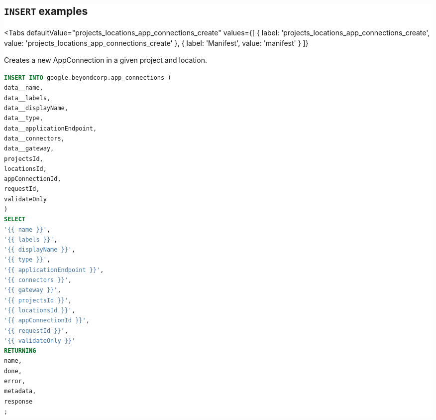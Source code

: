 
## `INSERT` examples

<Tabs
    defaultValue="projects_locations_app_connections_create"
    values={[
        { label: 'projects_locations_app_connections_create', value: 'projects_locations_app_connections_create' },
        { label: 'Manifest', value: 'manifest' }
    ]}
>
<TabItem value="projects_locations_app_connections_create">

Creates a new AppConnection in a given project and location.

```sql
INSERT INTO google.beyondcorp.app_connections (
data__name,
data__labels,
data__displayName,
data__type,
data__applicationEndpoint,
data__connectors,
data__gateway,
projectsId,
locationsId,
appConnectionId,
requestId,
validateOnly
)
SELECT 
'{{ name }}',
'{{ labels }}',
'{{ displayName }}',
'{{ type }}',
'{{ applicationEndpoint }}',
'{{ connectors }}',
'{{ gateway }}',
'{{ projectsId }}',
'{{ locationsId }}',
'{{ appConnectionId }}',
'{{ requestId }}',
'{{ validateOnly }}'
RETURNING
name,
done,
error,
metadata,
response
;
```
</TabItem>
<TabItem value="manifest">

